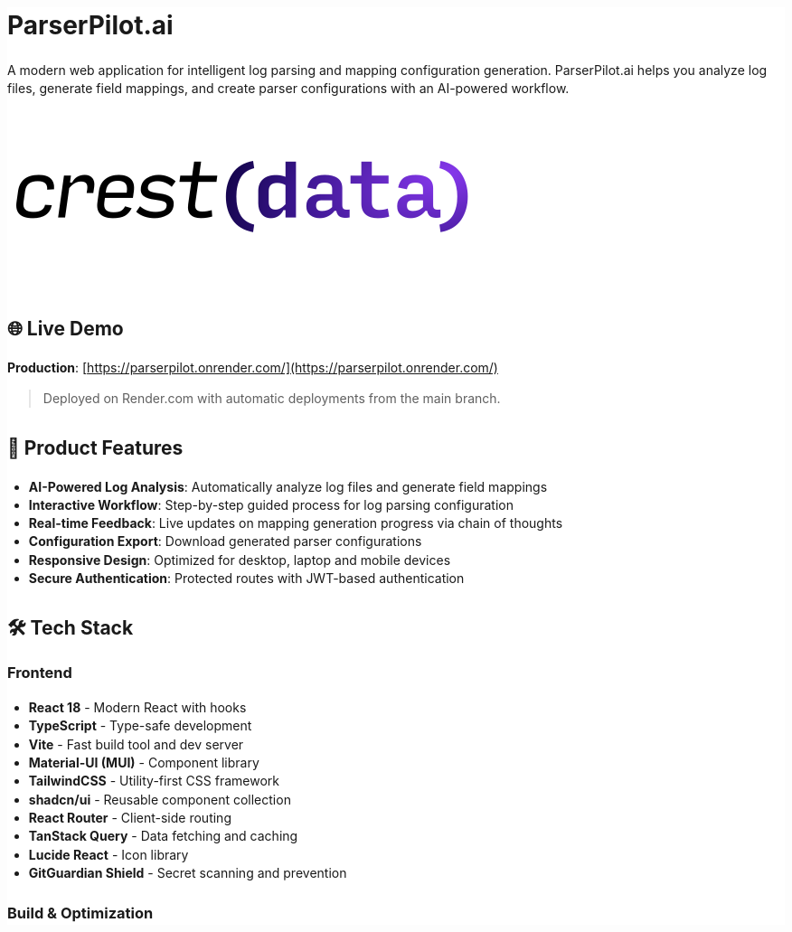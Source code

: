 # ParserPilot.ai

A modern web application for intelligent log parsing and mapping configuration generation. ParserPilot.ai helps you analyze log files, generate field mappings, and create parser configurations with an AI-powered workflow.

![ParserPilot.ai](src/assets/Crest_Logo.svg)

## 🌐 Live Demo

**Production**: [https://parserpilot.onrender.com/](https://parserpilot.onrender.com/)

> Deployed on Render.com with automatic deployments from the main branch.

## 🚀 Product Features

- **AI-Powered Log Analysis**: Automatically analyze log files and generate field mappings
- **Interactive Workflow**: Step-by-step guided process for log parsing configuration
- **Real-time Feedback**: Live updates on mapping generation progress via chain of thoughts
- **Configuration Export**: Download generated parser configurations
- **Responsive Design**: Optimized for desktop, laptop and mobile devices
- **Secure Authentication**: Protected routes with JWT-based authentication

## 🛠️ Tech Stack

### Frontend

- **React 18** - Modern React with hooks
- **TypeScript** - Type-safe development
- **Vite** - Fast build tool and dev server
- **Material-UI (MUI)** - Component library
- **TailwindCSS** - Utility-first CSS framework
- **shadcn/ui** - Reusable component collection
- **React Router** - Client-side routing
- **TanStack Query** - Data fetching and caching
- **Lucide React** - Icon library
- **GitGuardian Shield** - Secret scanning and prevention

### Build & Optimization
